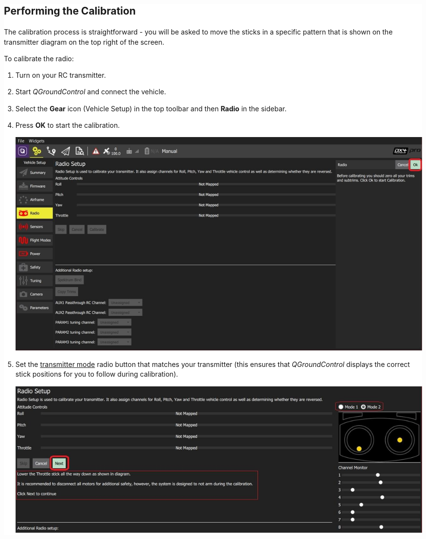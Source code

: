 ## Performing the Calibration

The calibration process is straightforward - you will be asked to move the sticks in a specific pattern that is shown on the transmitter diagram on the top right of the screen.

To calibrate the radio:

1. Turn on your RC transmitter.
1. Start _QGroundControl_ and connect the vehicle.
1. Select the **Gear** icon (Vehicle Setup) in the top toolbar and then **Radio** in the sidebar.
1. Press **OK** to start the calibration.

   ![Radio setup - before starting](../../assets/qgc/setup/radio/radio_start_setup.jpg)

1. Set the [transmitter mode](../getting_started/rc_transmitter_receiver.md#transmitter_modes) radio button that matches your transmitter (this ensures that _QGroundControl_ displays the correct stick positions for you to follow during calibration).

   ![Radio setup - move sticks](../../assets/qgc/setup/radio/radio_sticks_throttle.jpg)
